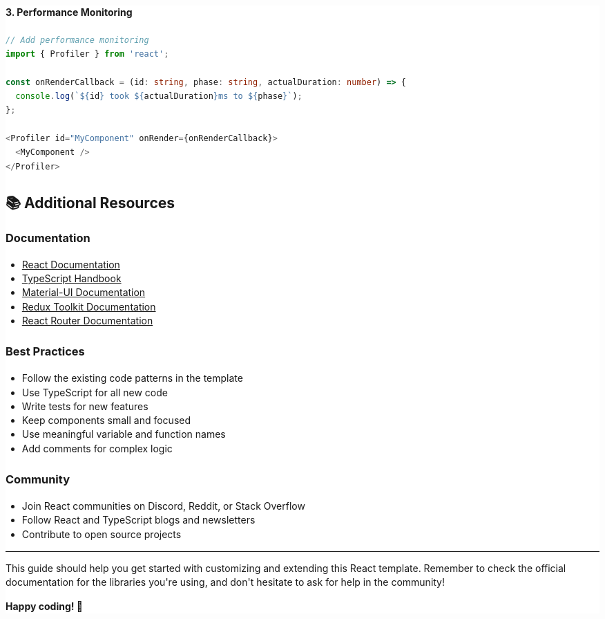 #### 3. Performance Monitoring
```typescript
// Add performance monitoring
import { Profiler } from 'react';

const onRenderCallback = (id: string, phase: string, actualDuration: number) => {
  console.log(`${id} took ${actualDuration}ms to ${phase}`);
};

<Profiler id="MyComponent" onRender={onRenderCallback}>
  <MyComponent />
</Profiler>
```

## 📚 Additional Resources

### Documentation
- [React Documentation](https://react.dev/)
- [TypeScript Handbook](https://www.typescriptlang.org/docs/)
- [Material-UI Documentation](https://mui.com/)
- [Redux Toolkit Documentation](https://redux-toolkit.js.org/)
- [React Router Documentation](https://reactrouter.com/)

### Best Practices
- Follow the existing code patterns in the template
- Use TypeScript for all new code
- Write tests for new features
- Keep components small and focused
- Use meaningful variable and function names
- Add comments for complex logic

### Community
- Join React communities on Discord, Reddit, or Stack Overflow
- Follow React and TypeScript blogs and newsletters
- Contribute to open source projects

---

This guide should help you get started with customizing and extending this React template. Remember to check the official documentation for the libraries you're using, and don't hesitate to ask for help in the community!

**Happy coding! 🎉**
